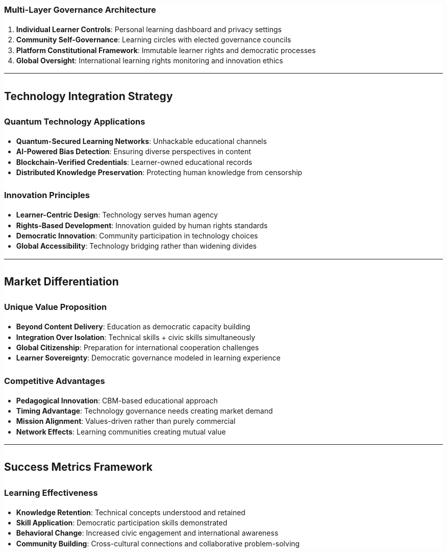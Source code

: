 ### **Multi-Layer Governance Architecture**
1. **Individual Learner Controls**: Personal learning dashboard and privacy settings
2. **Community Self-Governance**: Learning circles with elected governance councils
3. **Platform Constitutional Framework**: Immutable learner rights and democratic processes
4. **Global Oversight**: International learning rights monitoring and innovation ethics

---

## **Technology Integration Strategy**

### **Quantum Technology Applications**
- **Quantum-Secured Learning Networks**: Unhackable educational channels
- **AI-Powered Bias Detection**: Ensuring diverse perspectives in content
- **Blockchain-Verified Credentials**: Learner-owned educational records
- **Distributed Knowledge Preservation**: Protecting human knowledge from censorship

### **Innovation Principles**
- **Learner-Centric Design**: Technology serves human agency
- **Rights-Based Development**: Innovation guided by human rights standards
- **Democratic Innovation**: Community participation in technology choices
- **Global Accessibility**: Technology bridging rather than widening divides

---

## **Market Differentiation**

### **Unique Value Proposition**
- **Beyond Content Delivery**: Education as democratic capacity building
- **Integration Over Isolation**: Technical skills + civic skills simultaneously
- **Global Citizenship**: Preparation for international cooperation challenges
- **Learner Sovereignty**: Democratic governance modeled in learning experience

### **Competitive Advantages**
- **Pedagogical Innovation**: CBM-based educational approach
- **Timing Advantage**: Technology governance needs creating market demand
- **Mission Alignment**: Values-driven rather than purely commercial
- **Network Effects**: Learning communities creating mutual value

---

## **Success Metrics Framework**

### **Learning Effectiveness**
- **Knowledge Retention**: Technical concepts understood and retained
- **Skill Application**: Democratic participation skills demonstrated
- **Behavioral Change**: Increased civic engagement and international awareness
- **Community Building**: Cross-cultural connections and collaborative problem-solving
